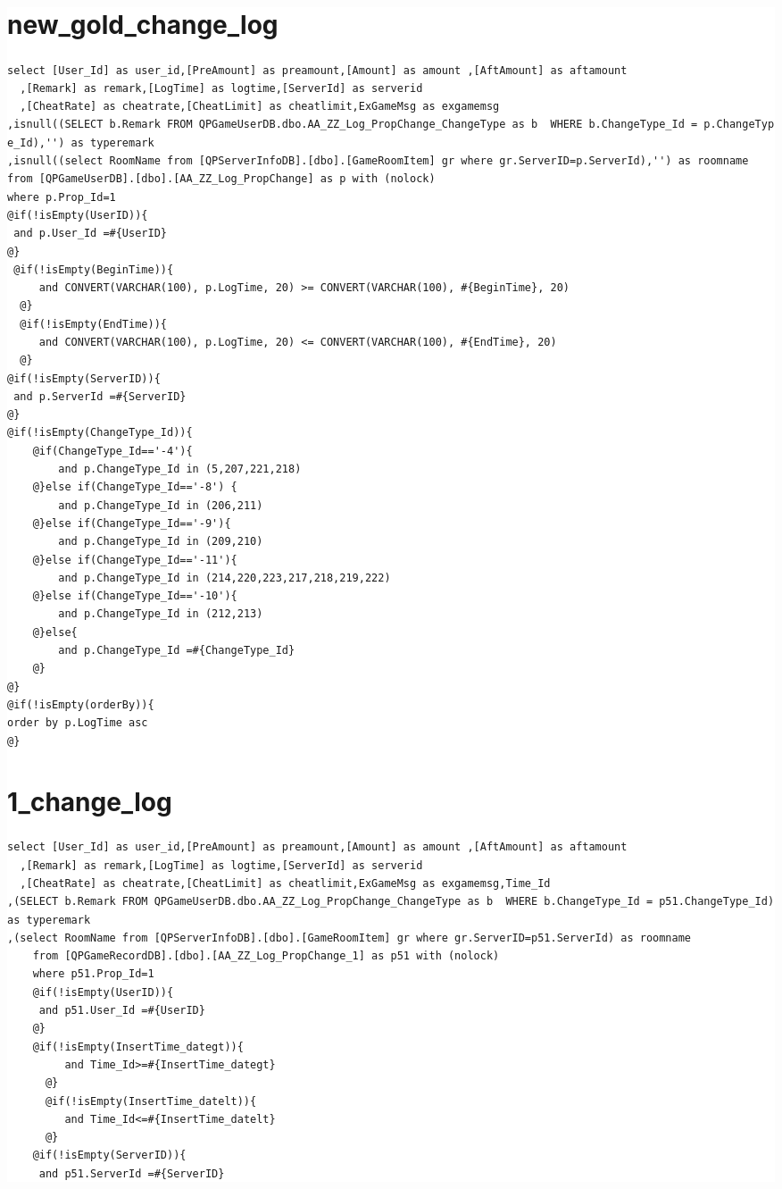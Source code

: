 new_gold_change_log
===
	select [User_Id] as user_id,[PreAmount] as preamount,[Amount] as amount ,[AftAmount] as aftamount
      ,[Remark] as remark,[LogTime] as logtime,[ServerId] as serverid
      ,[CheatRate] as cheatrate,[CheatLimit] as cheatlimit,ExGameMsg as exgamemsg
	,isnull((SELECT b.Remark FROM QPGameUserDB.dbo.AA_ZZ_Log_PropChange_ChangeType as b  WHERE b.ChangeType_Id = p.ChangeType_Id),'') as typeremark
	,isnull((select RoomName from [QPServerInfoDB].[dbo].[GameRoomItem] gr where gr.ServerID=p.ServerId),'') as roomname
	from [QPGameUserDB].[dbo].[AA_ZZ_Log_PropChange] as p with (nolock)
	where p.Prop_Id=1
	@if(!isEmpty(UserID)){
	 and p.User_Id =#{UserID}
	@}
	 @if(!isEmpty(BeginTime)){
		 and CONVERT(VARCHAR(100), p.LogTime, 20) >= CONVERT(VARCHAR(100), #{BeginTime}, 20)
	  @}
	  @if(!isEmpty(EndTime)){
		 and CONVERT(VARCHAR(100), p.LogTime, 20) <= CONVERT(VARCHAR(100), #{EndTime}, 20)
	  @}
	@if(!isEmpty(ServerID)){
	 and p.ServerId =#{ServerID}
	@}
	@if(!isEmpty(ChangeType_Id)){
	 	@if(ChangeType_Id=='-4'){
		 	and p.ChangeType_Id in (5,207,221,218)
	  	@}else if(ChangeType_Id=='-8') {
	  		and p.ChangeType_Id in (206,211)
	  	@}else if(ChangeType_Id=='-9'){
            and p.ChangeType_Id in (209,210)
        @}else if(ChangeType_Id=='-11'){
            and p.ChangeType_Id in (214,220,223,217,218,219,222)
        @}else if(ChangeType_Id=='-10'){
            and p.ChangeType_Id in (212,213)
        @}else{
            and p.ChangeType_Id =#{ChangeType_Id}
        @}
	@}
	@if(!isEmpty(orderBy)){
	order by p.LogTime asc
	@}

1_change_log
===
	select [User_Id] as user_id,[PreAmount] as preamount,[Amount] as amount ,[AftAmount] as aftamount
      ,[Remark] as remark,[LogTime] as logtime,[ServerId] as serverid
      ,[CheatRate] as cheatrate,[CheatLimit] as cheatlimit,ExGameMsg as exgamemsg,Time_Id
	,(SELECT b.Remark FROM QPGameUserDB.dbo.AA_ZZ_Log_PropChange_ChangeType as b  WHERE b.ChangeType_Id = p51.ChangeType_Id)as typeremark
	,(select RoomName from [QPServerInfoDB].[dbo].[GameRoomItem] gr where gr.ServerID=p51.ServerId) as roomname
    	from [QPGameRecordDB].[dbo].[AA_ZZ_Log_PropChange_1] as p51 with (nolock)
    	where p51.Prop_Id=1
    	@if(!isEmpty(UserID)){
    	 and p51.User_Id =#{UserID}
    	@}
    	@if(!isEmpty(InsertTime_dategt)){
    		 and Time_Id>=#{InsertTime_dategt}
    	  @}
    	  @if(!isEmpty(InsertTime_datelt)){
    		 and Time_Id<=#{InsertTime_datelt}
    	  @}
    	@if(!isEmpty(ServerID)){
    	 and p51.ServerId =#{ServerID}